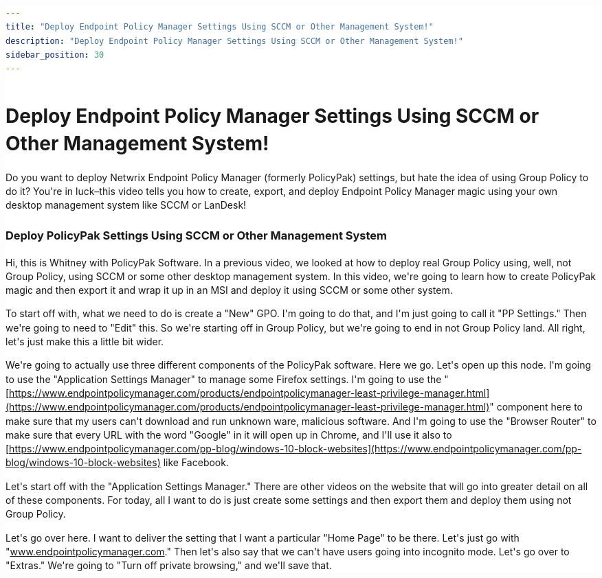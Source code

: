 ```yaml
---
title: "Deploy Endpoint Policy Manager Settings Using SCCM or Other Management System!"
description: "Deploy Endpoint Policy Manager Settings Using SCCM or Other Management System!"
sidebar_position: 30
---
```


# Deploy Endpoint Policy Manager Settings Using SCCM or Other Management System!

Do you want to deploy Netwrix Endpoint Policy Manager (formerly PolicyPak) settings, but hate the
idea of using Group Policy to do it? You're in luck–this video tells you how to create, export, and
deploy Endpoint Policy Manager magic using your own desktop management system like SCCM or LanDesk!

<iframe width="1700" height="956" src="https://www.youtube.com/embed/n1ZZpUbbNd0" title="Deploy Endpoint Policy Manager Settings Using SCCM or Other Management System!" frameborder="0" allow="accelerometer; autoplay; clipboard-write; encrypted-media; gyroscope; picture-in-picture; web-share" referrerpolicy="strict-origin-when-cross-origin" allowfullscreen="1"></iframe>

### Deploy PolicyPak Settings Using SCCM or Other Management System

Hi, this is Whitney with PolicyPak Software. In a previous video, we looked at how to deploy real
Group Policy using, well, not Group Policy, using SCCM or some other desktop management system. In
this video, we're going to learn how to create PolicyPak magic and then export it and wrap it up in
an MSI and deploy it using SCCM or some other system.

To start off with, what we need to do is create a "New" GPO. I'm going to do that, and I'm just
going to call it "PP Settings." Then we're going to need to "Edit" this. So we're starting off in
Group Policy, but we're going to end in not Group Policy land. All right, let's just make this a
little bit wider.

We're going to actually use three different components of the PolicyPak software. Here we go. Let's
open up this node. I'm going to use the "Application Settings Manager" to manage some Firefox
settings. I'm going to use the
"[https://www.endpointpolicymanager.com/products/endpointpolicymanager-least-privilege-manager.html](https://www.endpointpolicymanager.com/products/endpointpolicymanager-least-privilege-manager.html)"
component here to make sure that my users can't download and run unknown ware, malicious software.
And I'm going to use the "Browser Router" to make sure that every URL with the word "Google" in it
will open up in Chrome, and I'll use it also to
[https://www.endpointpolicymanager.com/pp-blog/windows-10-block-websites](https://www.endpointpolicymanager.com/pp-blog/windows-10-block-websites)
like Facebook.

Let's start off with the "Application Settings Manager." There are other videos on the website that
will go into greater detail on all of these components. For today, all I want to do is just create
some settings and then export them and deploy them using not Group Policy.

Let's go over here. I want to deliver the setting that I want a particular "Home Page" to be there.
Let's just go with "www.endpointpolicymanager.com." Then let's also say that we can't have users going into
incognito mode. Let's go over to "Extras." We're going to "Turn off private browsing," and we'll
save that.
